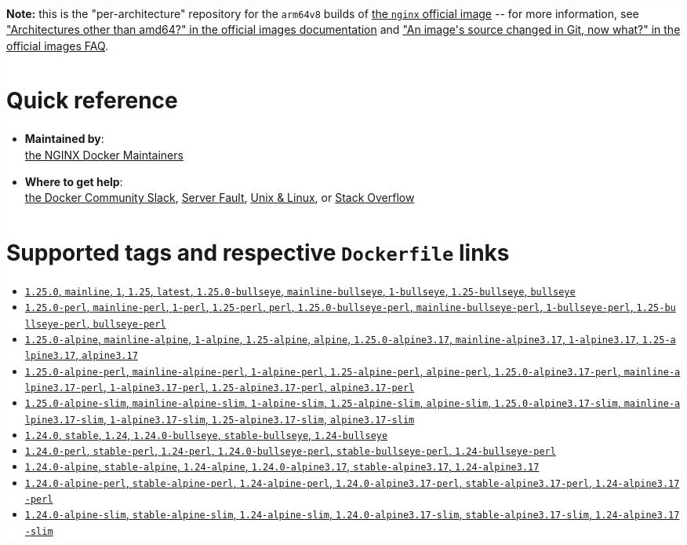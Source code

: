 

**Note:** this is the "per-architecture" repository for the `arm64v8` builds of [the `nginx` official image](https://hub.docker.com/_/nginx) -- for more information, see ["Architectures other than amd64?" in the official images documentation](https://github.com/docker-library/official-images#architectures-other-than-amd64) and ["An image's source changed in Git, now what?" in the official images FAQ](https://github.com/docker-library/faq#an-images-source-changed-in-git-now-what).

# Quick reference

-	**Maintained by**:  
	[the NGINX Docker Maintainers](https://github.com/nginxinc/docker-nginx)

-	**Where to get help**:  
	[the Docker Community Slack](https://dockr.ly/comm-slack), [Server Fault](https://serverfault.com/help/on-topic), [Unix & Linux](https://unix.stackexchange.com/help/on-topic), or [Stack Overflow](https://stackoverflow.com/help/on-topic)

# Supported tags and respective `Dockerfile` links

-	[`1.25.0`, `mainline`, `1`, `1.25`, `latest`, `1.25.0-bullseye`, `mainline-bullseye`, `1-bullseye`, `1.25-bullseye`, `bullseye`](https://github.com/nginxinc/docker-nginx/blob/3591b5e431af710432bd4852d9ee26eb19992776/mainline/debian/Dockerfile)
-	[`1.25.0-perl`, `mainline-perl`, `1-perl`, `1.25-perl`, `perl`, `1.25.0-bullseye-perl`, `mainline-bullseye-perl`, `1-bullseye-perl`, `1.25-bullseye-perl`, `bullseye-perl`](https://github.com/nginxinc/docker-nginx/blob/ee6b833b5d9d1966b85a5d318efc04cf8b1c1ba5/mainline/debian-perl/Dockerfile)
-	[`1.25.0-alpine`, `mainline-alpine`, `1-alpine`, `1.25-alpine`, `alpine`, `1.25.0-alpine3.17`, `mainline-alpine3.17`, `1-alpine3.17`, `1.25-alpine3.17`, `alpine3.17`](https://github.com/nginxinc/docker-nginx/blob/123ef33694fccfefcb7db63251b21c0496537c76/mainline/alpine/Dockerfile)
-	[`1.25.0-alpine-perl`, `mainline-alpine-perl`, `1-alpine-perl`, `1.25-alpine-perl`, `alpine-perl`, `1.25.0-alpine3.17-perl`, `mainline-alpine3.17-perl`, `1-alpine3.17-perl`, `1.25-alpine3.17-perl`, `alpine3.17-perl`](https://github.com/nginxinc/docker-nginx/blob/123ef33694fccfefcb7db63251b21c0496537c76/mainline/alpine-perl/Dockerfile)
-	[`1.25.0-alpine-slim`, `mainline-alpine-slim`, `1-alpine-slim`, `1.25-alpine-slim`, `alpine-slim`, `1.25.0-alpine3.17-slim`, `mainline-alpine3.17-slim`, `1-alpine3.17-slim`, `1.25-alpine3.17-slim`, `alpine3.17-slim`](https://github.com/nginxinc/docker-nginx/blob/3591b5e431af710432bd4852d9ee26eb19992776/mainline/alpine-slim/Dockerfile)
-	[`1.24.0`, `stable`, `1.24`, `1.24.0-bullseye`, `stable-bullseye`, `1.24-bullseye`](https://github.com/nginxinc/docker-nginx/blob/1a8d87b69760693a8e33cd8a9e0c2e5f0e8b0e3c/stable/debian/Dockerfile)
-	[`1.24.0-perl`, `stable-perl`, `1.24-perl`, `1.24.0-bullseye-perl`, `stable-bullseye-perl`, `1.24-bullseye-perl`](https://github.com/nginxinc/docker-nginx/blob/1a8d87b69760693a8e33cd8a9e0c2e5f0e8b0e3c/stable/debian-perl/Dockerfile)
-	[`1.24.0-alpine`, `stable-alpine`, `1.24-alpine`, `1.24.0-alpine3.17`, `stable-alpine3.17`, `1.24-alpine3.17`](https://github.com/nginxinc/docker-nginx/blob/1a8d87b69760693a8e33cd8a9e0c2e5f0e8b0e3c/stable/alpine/Dockerfile)
-	[`1.24.0-alpine-perl`, `stable-alpine-perl`, `1.24-alpine-perl`, `1.24.0-alpine3.17-perl`, `stable-alpine3.17-perl`, `1.24-alpine3.17-perl`](https://github.com/nginxinc/docker-nginx/blob/1a8d87b69760693a8e33cd8a9e0c2e5f0e8b0e3c/stable/alpine-perl/Dockerfile)
-	[`1.24.0-alpine-slim`, `stable-alpine-slim`, `1.24-alpine-slim`, `1.24.0-alpine3.17-slim`, `stable-alpine3.17-slim`, `1.24-alpine3.17-slim`](https://github.com/nginxinc/docker-nginx/blob/1a8d87b69760693a8e33cd8a9e0c2e5f0e8b0e3c/stable/alpine-slim/Dockerfile)
